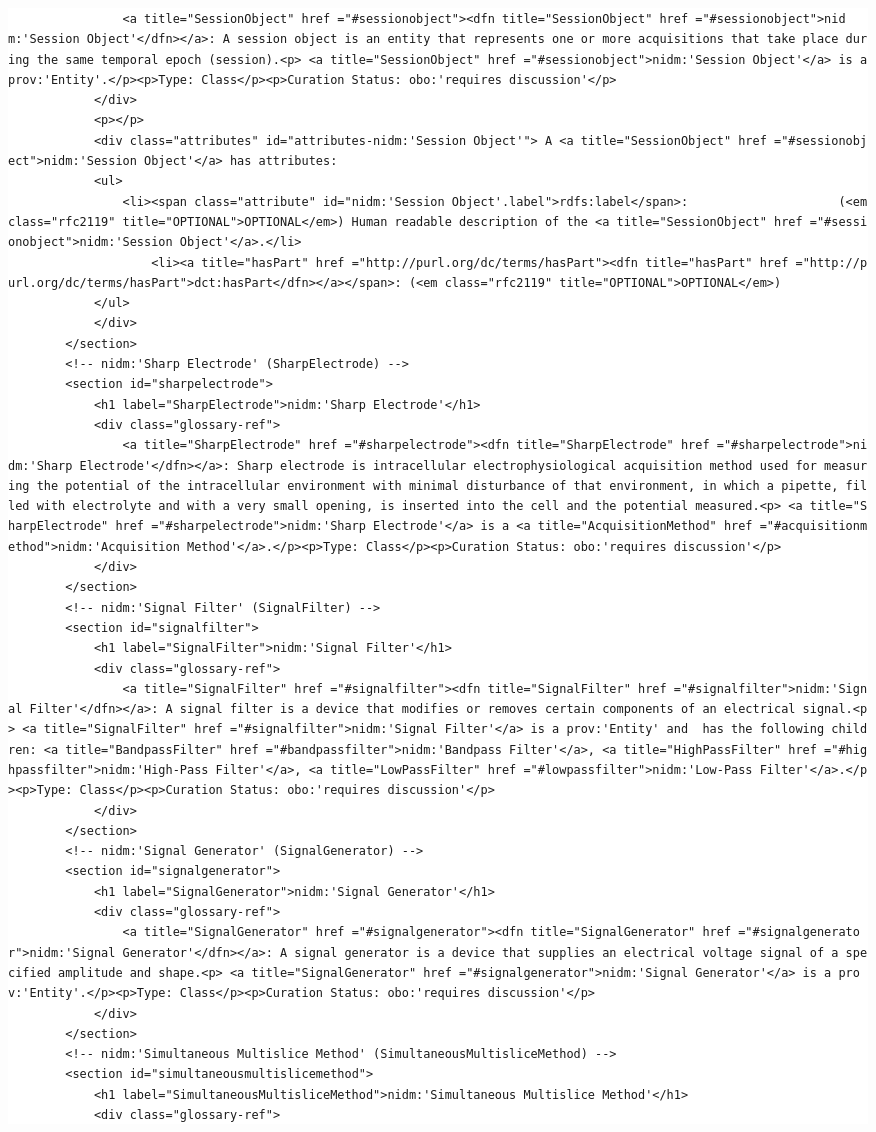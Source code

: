                     <a title="SessionObject" href ="#sessionobject"><dfn title="SessionObject" href ="#sessionobject">nidm:'Session Object'</dfn></a>: A session object is an entity that represents one or more acquisitions that take place during the same temporal epoch (session).<p> <a title="SessionObject" href ="#sessionobject">nidm:'Session Object'</a> is a prov:'Entity'.</p><p>Type: Class</p><p>Curation Status: obo:'requires discussion'</p>
                </div>
                <p></p>
                <div class="attributes" id="attributes-nidm:'Session Object'"> A <a title="SessionObject" href ="#sessionobject">nidm:'Session Object'</a> has attributes:
                <ul>
                    <li><span class="attribute" id="nidm:'Session Object'.label">rdfs:label</span>:                     (<em class="rfc2119" title="OPTIONAL">OPTIONAL</em>) Human readable description of the <a title="SessionObject" href ="#sessionobject">nidm:'Session Object'</a>.</li>
                        <li><a title="hasPart" href ="http://purl.org/dc/terms/hasPart"><dfn title="hasPart" href ="http://purl.org/dc/terms/hasPart">dct:hasPart</dfn></a></span>: (<em class="rfc2119" title="OPTIONAL">OPTIONAL</em>) 
                </ul>
                </div>
            </section>
            <!-- nidm:'Sharp Electrode' (SharpElectrode) -->
            <section id="sharpelectrode">
                <h1 label="SharpElectrode">nidm:'Sharp Electrode'</h1>
                <div class="glossary-ref">
                    <a title="SharpElectrode" href ="#sharpelectrode"><dfn title="SharpElectrode" href ="#sharpelectrode">nidm:'Sharp Electrode'</dfn></a>: Sharp electrode is intracellular electrophysiological acquisition method used for measuring the potential of the intracellular environment with minimal disturbance of that environment, in which a pipette, filled with electrolyte and with a very small opening, is inserted into the cell and the potential measured.<p> <a title="SharpElectrode" href ="#sharpelectrode">nidm:'Sharp Electrode'</a> is a <a title="AcquisitionMethod" href ="#acquisitionmethod">nidm:'Acquisition Method'</a>.</p><p>Type: Class</p><p>Curation Status: obo:'requires discussion'</p>
                </div>
            </section>
            <!-- nidm:'Signal Filter' (SignalFilter) -->
            <section id="signalfilter">
                <h1 label="SignalFilter">nidm:'Signal Filter'</h1>
                <div class="glossary-ref">
                    <a title="SignalFilter" href ="#signalfilter"><dfn title="SignalFilter" href ="#signalfilter">nidm:'Signal Filter'</dfn></a>: A signal filter is a device that modifies or removes certain components of an electrical signal.<p> <a title="SignalFilter" href ="#signalfilter">nidm:'Signal Filter'</a> is a prov:'Entity' and  has the following children: <a title="BandpassFilter" href ="#bandpassfilter">nidm:'Bandpass Filter'</a>, <a title="HighPassFilter" href ="#highpassfilter">nidm:'High-Pass Filter'</a>, <a title="LowPassFilter" href ="#lowpassfilter">nidm:'Low-Pass Filter'</a>.</p><p>Type: Class</p><p>Curation Status: obo:'requires discussion'</p>
                </div>
            </section>
            <!-- nidm:'Signal Generator' (SignalGenerator) -->
            <section id="signalgenerator">
                <h1 label="SignalGenerator">nidm:'Signal Generator'</h1>
                <div class="glossary-ref">
                    <a title="SignalGenerator" href ="#signalgenerator"><dfn title="SignalGenerator" href ="#signalgenerator">nidm:'Signal Generator'</dfn></a>: A signal generator is a device that supplies an electrical voltage signal of a specified amplitude and shape.<p> <a title="SignalGenerator" href ="#signalgenerator">nidm:'Signal Generator'</a> is a prov:'Entity'.</p><p>Type: Class</p><p>Curation Status: obo:'requires discussion'</p>
                </div>
            </section>
            <!-- nidm:'Simultaneous Multislice Method' (SimultaneousMultisliceMethod) -->
            <section id="simultaneousmultislicemethod">
                <h1 label="SimultaneousMultisliceMethod">nidm:'Simultaneous Multislice Method'</h1>
                <div class="glossary-ref">
